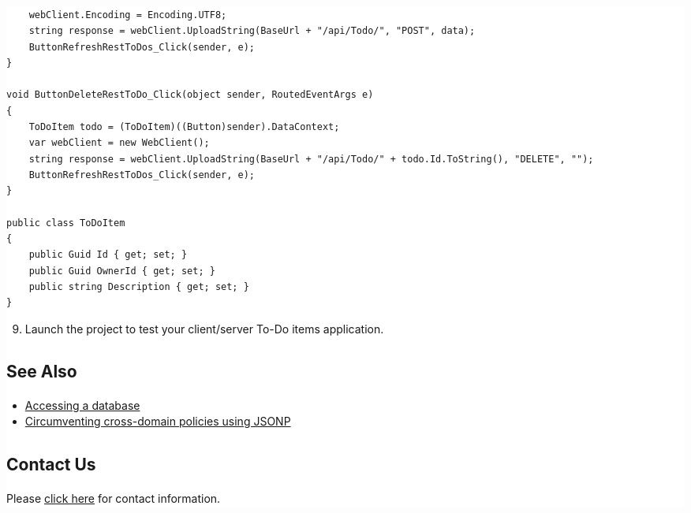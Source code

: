 ```
    webClient.Encoding = Encoding.UTF8;
    string response = webClient.UploadString(BaseUrl + "/api/Todo/", "POST", data);
    ButtonRefreshRestToDos_Click(sender, e);
}

void ButtonDeleteRestToDo_Click(object sender, RoutedEventArgs e)
{
    ToDoItem todo = (ToDoItem)((Button)sender).DataContext;
    var webClient = new WebClient();
    string response = webClient.UploadString(BaseUrl + "/api/Todo/" + todo.Id.ToString(), "DELETE", "");
    ButtonRefreshRestToDos_Click(sender, e);
}

public class ToDoItem
{
    public Guid Id { get; set; }
    public Guid OwnerId { get; set; }
    public string Description { get; set; }
}
```
9) Launch the project to test your client/server To-Do items application.



## See Also
* [Accessing a database](accessing-database.md)
* [Circumventing cross-domain policies using JSONP](jsonp.md)


## Contact Us
Please [click here](https://opensilver.net/contact.aspx) for contact information.
